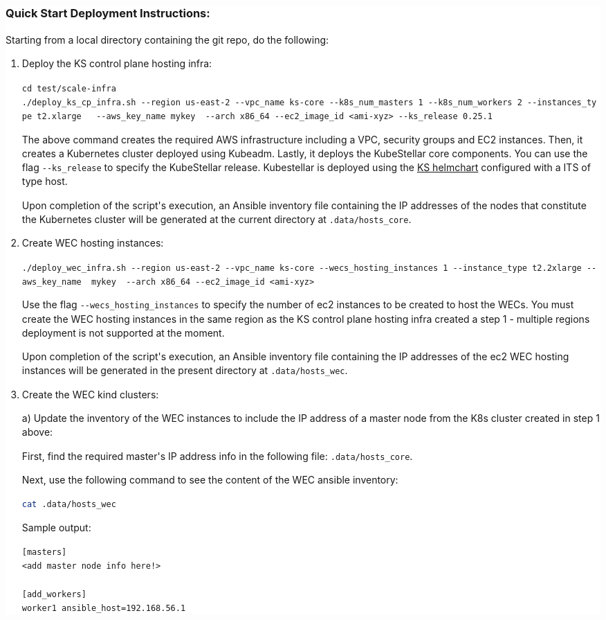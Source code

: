
### Quick Start Deployment Instructions:

Starting from a local directory containing the git repo, do the following:

1. Deploy the KS control plane hosting infra: 

    ```
    cd test/scale-infra
    ./deploy_ks_cp_infra.sh --region us-east-2 --vpc_name ks-core --k8s_num_masters 1 --k8s_num_workers 2 --instances_type t2.xlarge   --aws_key_name mykey  --arch x86_64 --ec2_image_id <ami-xyz> --ks_release 0.25.1
    ```

    The above command creates the required AWS infrastructure including a VPC, security groups and EC2 instances. Then, it creates a Kubernetes cluster deployed using Kubeadm. Lastly, it deploys the KubeStellar core components. You can use the flag `--ks_release` to specify the KubeStellar release. Kubestellar is deployed using the [KS helmchart](https://github.com/kubestellar/kubestellar/tree/main/core-chart) configured with a ITS of type host. 

    Upon completion of the script's execution, an Ansible inventory file containing the IP addresses of the nodes that constitute the Kubernetes cluster will be generated at the current directory at `.data/hosts_core`.


2. Create WEC hosting instances:

    ```
    ./deploy_wec_infra.sh --region us-east-2 --vpc_name ks-core --wecs_hosting_instances 1 --instance_type t2.2xlarge --aws_key_name  mykey  --arch x86_64 --ec2_image_id <ami-xyz>
    ```

    Use the flag `--wecs_hosting_instances` to specify the number of ec2 instances to be created to host the WECs. You must create the WEC hosting instances in the same region as the KS control plane hosting infra created a step 1 - multiple regions deployment is not supported at the moment.  

    Upon completion of the script's execution, an Ansible inventory file containing the IP addresses of the ec2 WEC hosting instances will be generated in the present directory at `.data/hosts_wec`.

3. Create the WEC kind clusters:

    a) Update the inventory of the WEC instances to include the IP address of a master node from the K8s cluster created in step 1 above:

    First, find the required master's IP address info in the following file: `.data/hosts_core`.

    Next, use the following command to see the content of the WEC ansible inventory:
    ```bash
    cat .data/hosts_wec
    ```

    Sample output: 
    ```console
    [masters]
    <add master node info here!>

    [add_workers]
    worker1 ansible_host=192.168.56.1
    ```
